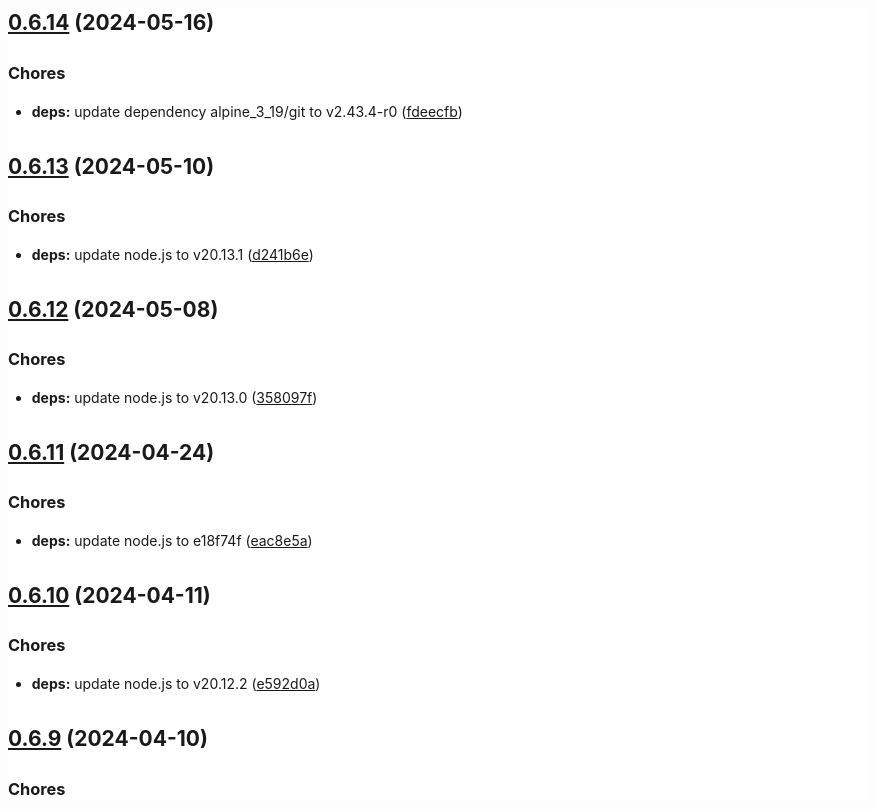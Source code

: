## [0.6.14](https://github.com/juancarlosjr97/release-it-containerized/compare/0.6.13...0.6.14) (2024-05-16)


### Chores

* **deps:** update dependency alpine_3_19/git to v2.43.4-r0 ([fdeecfb](https://github.com/juancarlosjr97/release-it-containerized/commit/fdeecfbcfc7c281cb7604a56e9451b6df43459d7))

## [0.6.13](https://github.com/juancarlosjr97/release-it-containerized/compare/0.6.12...0.6.13) (2024-05-10)


### Chores

* **deps:** update node.js to v20.13.1 ([d241b6e](https://github.com/juancarlosjr97/release-it-containerized/commit/d241b6eeb6d5764776b97df5762f0589c8f7bc9d))

## [0.6.12](https://github.com/juancarlosjr97/release-it-containerized/compare/0.6.11...0.6.12) (2024-05-08)


### Chores

* **deps:** update node.js to v20.13.0 ([358097f](https://github.com/juancarlosjr97/release-it-containerized/commit/358097fd6cb66ed8aaa7b1133462688f39debf9b))

## [0.6.11](https://github.com/juancarlosjr97/release-it-containerized/compare/0.6.10...0.6.11) (2024-04-24)


### Chores

* **deps:** update node.js to e18f74f ([eac8e5a](https://github.com/juancarlosjr97/release-it-containerized/commit/eac8e5a469c1df4a2e1eebf10d10e4f9e6fbea61))

## [0.6.10](https://github.com/juancarlosjr97/release-it-containerized/compare/0.6.9...0.6.10) (2024-04-11)


### Chores

* **deps:** update node.js to v20.12.2 ([e592d0a](https://github.com/juancarlosjr97/release-it-containerized/commit/e592d0a11d8af850af14d071abe6297e37e39dbf))

## [0.6.9](https://github.com/juancarlosjr97/release-it-containerized/compare/0.6.8...0.6.9) (2024-04-10)


### Chores
